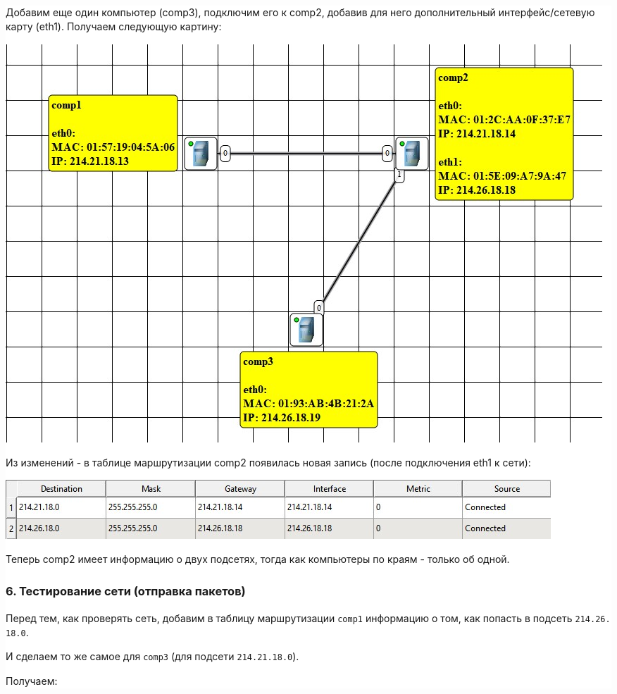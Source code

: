 Добавим еще один компьютер (comp3), подключим его к comp2, добавив для него дополнительный интерфейс/сетевую карту (eth1). Получаем следующую картину:

![assets/img/stage5.jpg](assets/img/stage5.jpg)

Из изменений - в таблице маршрутизации comp2 появилась новая запись (после подключения eth1 к сети):

![assets/img/stage5-comp2-routing.jpg](assets/img/stage5-comp2-routing.jpg)

Теперь comp2 имеет информацию о двух подсетях, тогда как компьютеры по краям - только об одной.

### 6. Тестирование сети (отправка пакетов)

Перед тем, как проверять сеть, добавим в таблицу маршрутизации `comp1` информацию о том, как попасть в подсеть `214.26.18.0`.

И сделаем то же самое для `comp3` (для подсети `214.21.18.0`).

Получаем:
